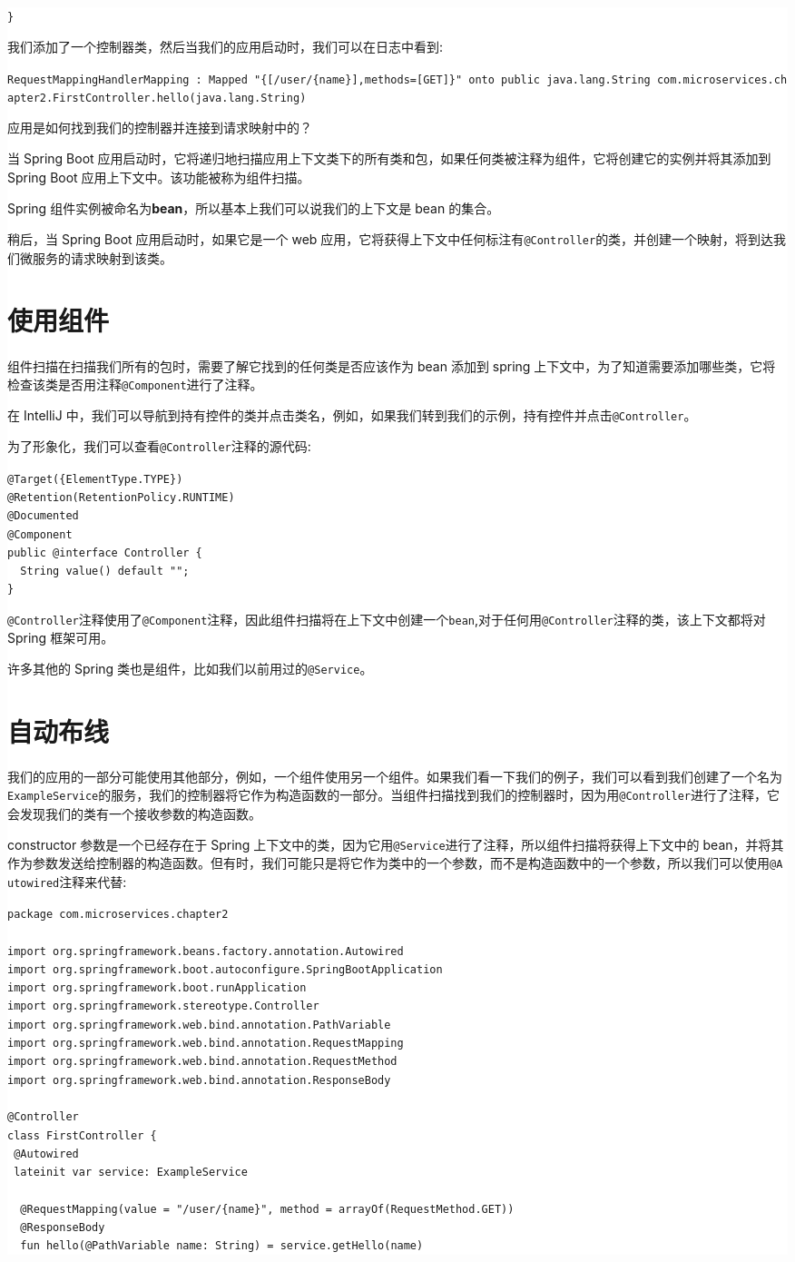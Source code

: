 ```
}
```

我们添加了一个控制器类，然后当我们的应用启动时，我们可以在日志中看到:

```
RequestMappingHandlerMapping : Mapped "{[/user/{name}],methods=[GET]}" onto public java.lang.String com.microservices.chapter2.FirstController.hello(java.lang.String)
```

应用是如何找到我们的控制器并连接到请求映射中的？

当 Spring Boot 应用启动时，它将递归地扫描应用上下文类下的所有类和包，如果任何类被注释为组件，它将创建它的实例并将其添加到 Spring Boot 应用上下文中。该功能被称为组件扫描。

Spring 组件实例被命名为**bean**，所以基本上我们可以说我们的上下文是 bean 的集合。

稍后，当 Spring Boot 应用启动时，如果它是一个 web 应用，它将获得上下文中任何标注有`@Controller`的类，并创建一个映射，将到达我们微服务的请求映射到该类。

# 使用组件

组件扫描在扫描我们所有的包时，需要了解它找到的任何类是否应该作为 bean 添加到 spring 上下文中，为了知道需要添加哪些类，它将检查该类是否用注释`@Component`进行了注释。

在 IntelliJ 中，我们可以导航到持有控件的类并点击类名，例如，如果我们转到我们的示例，持有控件并点击`@Controller`。

为了形象化，我们可以查看`@Controller`注释的源代码:

```
@Target({ElementType.TYPE})
@Retention(RetentionPolicy.RUNTIME)
@Documented
@Component
public @interface Controller {
  String value() default "";
}
```

`@Controller`注释使用了`@Component`注释，因此组件扫描将在上下文中创建一个`bean`,对于任何用`@Controller`注释的类，该上下文都将对 Spring 框架可用。

许多其他的 Spring 类也是组件，比如我们以前用过的`@Service`。

# 自动布线

我们的应用的一部分可能使用其他部分，例如，一个组件使用另一个组件。如果我们看一下我们的例子，我们可以看到我们创建了一个名为`ExampleService`的服务，我们的控制器将它作为构造函数的一部分。当组件扫描找到我们的控制器时，因为用`@Controller`进行了注释，它会发现我们的类有一个接收参数的构造函数。

constructor 参数是一个已经存在于 Spring 上下文中的类，因为它用`@Service`进行了注释，所以组件扫描将获得上下文中的 bean，并将其作为参数发送给控制器的构造函数。但有时，我们可能只是将它作为类中的一个参数，而不是构造函数中的一个参数，所以我们可以使用`@Autowired`注释来代替:

```
package com.microservices.chapter2

import org.springframework.beans.factory.annotation.Autowired
import org.springframework.boot.autoconfigure.SpringBootApplication
import org.springframework.boot.runApplication
import org.springframework.stereotype.Controller
import org.springframework.web.bind.annotation.PathVariable
import org.springframework.web.bind.annotation.RequestMapping
import org.springframework.web.bind.annotation.RequestMethod
import org.springframework.web.bind.annotation.ResponseBody

@Controller
class FirstController {
 @Autowired
 lateinit var service: ExampleService

  @RequestMapping(value = "/user/{name}", method = arrayOf(RequestMethod.GET))
  @ResponseBody
  fun hello(@PathVariable name: String) = service.getHello(name)
```